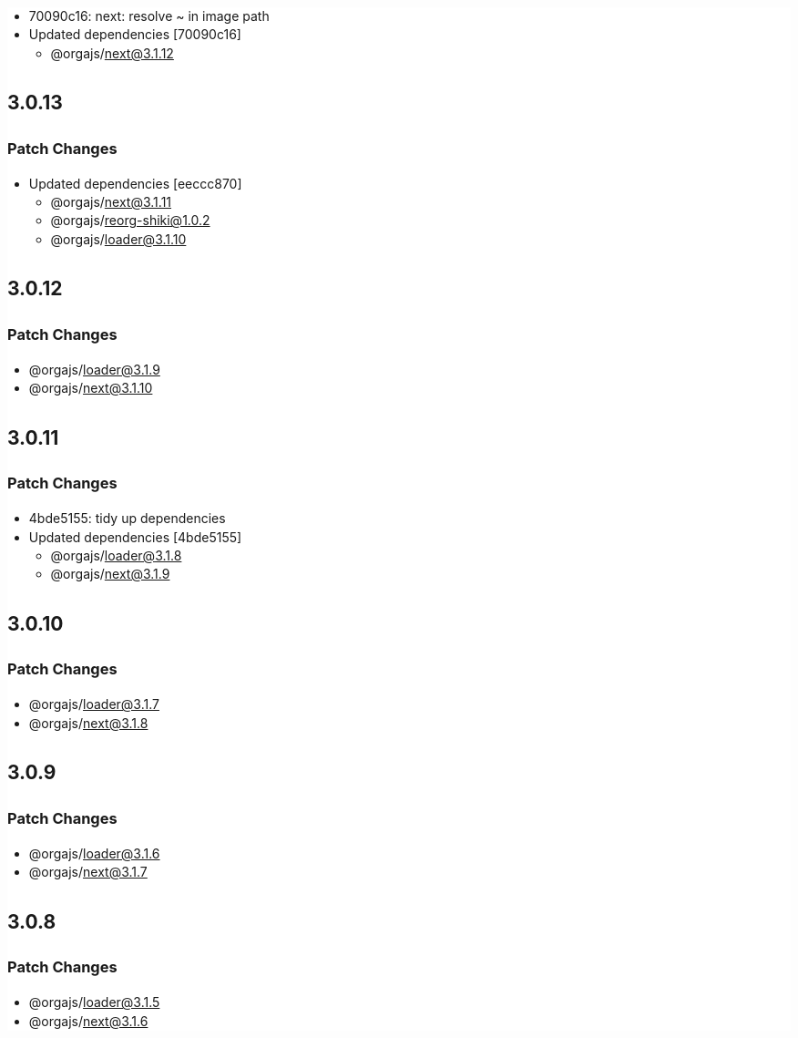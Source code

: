- 70090c16: next: resolve ~ in image path
- Updated dependencies [70090c16]
  - @orgajs/next@3.1.12

## 3.0.13

### Patch Changes

- Updated dependencies [eeccc870]
  - @orgajs/next@3.1.11
  - @orgajs/reorg-shiki@1.0.2
  - @orgajs/loader@3.1.10

## 3.0.12

### Patch Changes

- @orgajs/loader@3.1.9
- @orgajs/next@3.1.10

## 3.0.11

### Patch Changes

- 4bde5155: tidy up dependencies
- Updated dependencies [4bde5155]
  - @orgajs/loader@3.1.8
  - @orgajs/next@3.1.9

## 3.0.10

### Patch Changes

- @orgajs/loader@3.1.7
- @orgajs/next@3.1.8

## 3.0.9

### Patch Changes

- @orgajs/loader@3.1.6
- @orgajs/next@3.1.7

## 3.0.8

### Patch Changes

- @orgajs/loader@3.1.5
- @orgajs/next@3.1.6
